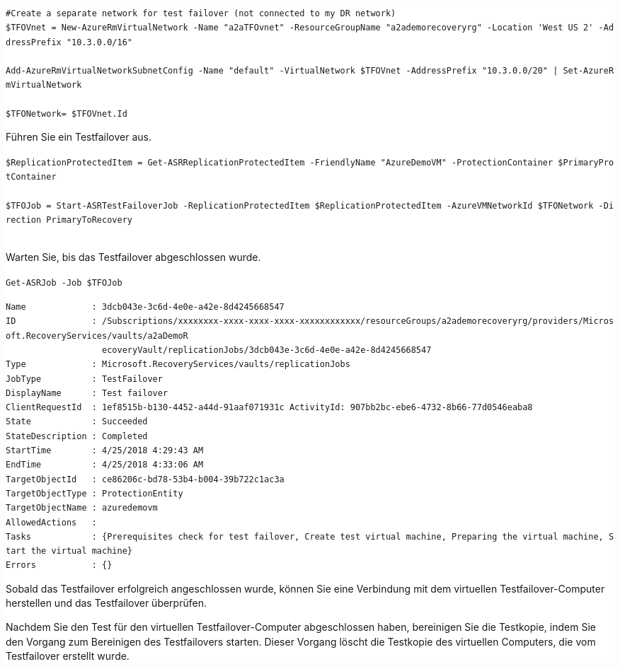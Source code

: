 ```azurepowershell
#Create a separate network for test failover (not connected to my DR network)
$TFOVnet = New-AzureRmVirtualNetwork -Name "a2aTFOvnet" -ResourceGroupName "a2ademorecoveryrg" -Location 'West US 2' -AddressPrefix "10.3.0.0/16"

Add-AzureRmVirtualNetworkSubnetConfig -Name "default" -VirtualNetwork $TFOVnet -AddressPrefix "10.3.0.0/20" | Set-AzureRmVirtualNetwork

$TFONetwork= $TFOVnet.Id
```

Führen Sie ein Testfailover aus.
```azurepowershell
$ReplicationProtectedItem = Get-ASRReplicationProtectedItem -FriendlyName "AzureDemoVM" -ProtectionContainer $PrimaryProtContainer

$TFOJob = Start-ASRTestFailoverJob -ReplicationProtectedItem $ReplicationProtectedItem -AzureVMNetworkId $TFONetwork -Direction PrimaryToRecovery


```

Warten Sie, bis das Testfailover abgeschlossen wurde.
```azurepowershell
Get-ASRJob -Job $TFOJob
```

```
Name             : 3dcb043e-3c6d-4e0e-a42e-8d4245668547
ID               : /Subscriptions/xxxxxxxx-xxxx-xxxx-xxxx-xxxxxxxxxxxx/resourceGroups/a2ademorecoveryrg/providers/Microsoft.RecoveryServices/vaults/a2aDemoR
                   ecoveryVault/replicationJobs/3dcb043e-3c6d-4e0e-a42e-8d4245668547
Type             : Microsoft.RecoveryServices/vaults/replicationJobs
JobType          : TestFailover
DisplayName      : Test failover
ClientRequestId  : 1ef8515b-b130-4452-a44d-91aaf071931c ActivityId: 907bb2bc-ebe6-4732-8b66-77d0546eaba8
State            : Succeeded
StateDescription : Completed
StartTime        : 4/25/2018 4:29:43 AM
EndTime          : 4/25/2018 4:33:06 AM
TargetObjectId   : ce86206c-bd78-53b4-b004-39b722c1ac3a
TargetObjectType : ProtectionEntity
TargetObjectName : azuredemovm
AllowedActions   :
Tasks            : {Prerequisites check for test failover, Create test virtual machine, Preparing the virtual machine, Start the virtual machine}
Errors           : {}
```
Sobald das Testfailover erfolgreich angeschlossen wurde, können Sie eine Verbindung mit dem virtuellen Testfailover-Computer herstellen und das Testfailover überprüfen.

Nachdem Sie den Test für den virtuellen Testfailover-Computer abgeschlossen haben, bereinigen Sie die Testkopie, indem Sie den Vorgang zum Bereinigen des Testfailovers starten. Dieser Vorgang löscht die Testkopie des virtuellen Computers, die vom Testfailover erstellt wurde.
